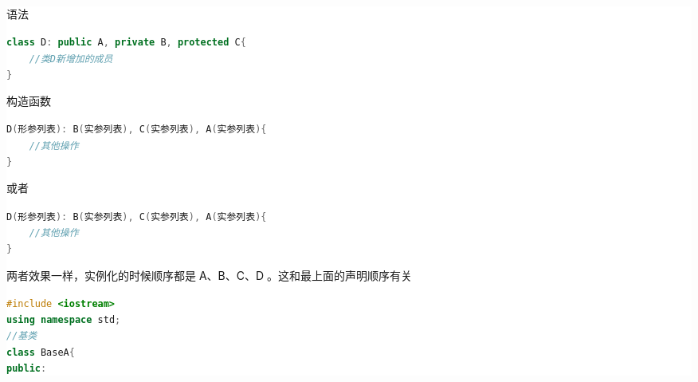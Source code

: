 语法

```c++
class D: public A, private B, protected C{
    //类D新增加的成员
}
```



构造函数

```c++
D(形参列表): B(实参列表), C(实参列表), A(实参列表){
    //其他操作
}
```

或者

```c++
D(形参列表): B(实参列表), C(实参列表), A(实参列表){
    //其他操作
}
```

两者效果一样，实例化的时候顺序都是 A、B、C、D 。这和最上面的声明顺序有关

```c++
#include <iostream>
using namespace std;
//基类
class BaseA{
public:
